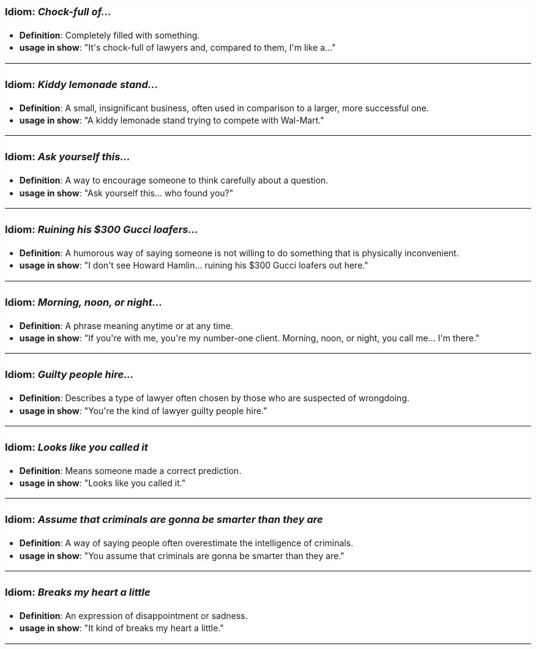 ### Idiom: *Chock-full of...*
- **Definition**:  Completely filled with something.
- **usage in show**: "It's chock-full of lawyers and, compared to them, I'm like a..."
---

### Idiom: *Kiddy lemonade stand...*
- **Definition**:  A small, insignificant business, often used in comparison to a larger, more successful one.
- **usage in show**: "A kiddy lemonade stand trying to compete with Wal-Mart."
---

### Idiom: *Ask yourself this...*
- **Definition**:  A way to encourage someone to think carefully about a question.
- **usage in show**: "Ask yourself this... who found you?"
---

### Idiom: *Ruining his $300 Gucci loafers...*
- **Definition**:  A humorous way of saying someone is not willing to do something that is physically inconvenient.
- **usage in show**: "I don't see Howard Hamlin... ruining his $300 Gucci loafers out here."
---

### Idiom: *Morning, noon, or night...*
- **Definition**:  A phrase meaning anytime or at any time.
- **usage in show**: "If you're with me, you're my number-one client. Morning, noon, or night, you call me... I'm there."
---

### Idiom: *Guilty people hire...*
- **Definition**:  Describes a type of lawyer often chosen by those who are suspected of wrongdoing.
- **usage in show**: "You're the kind of lawyer guilty people hire."
---

### Idiom: *Looks like you called it*
- **Definition**:  Means someone made a correct prediction.
- **usage in show**: "Looks like you called it."
---

### Idiom: *Assume that criminals are gonna be smarter than they are*
- **Definition**:  A way of saying people often overestimate the intelligence of criminals.
- **usage in show**: "You assume that criminals are gonna be smarter than they are."
---

### Idiom: *Breaks my heart a little*
- **Definition**:  An expression of disappointment or sadness.
- **usage in show**: "It kind of breaks my heart a little."
---
